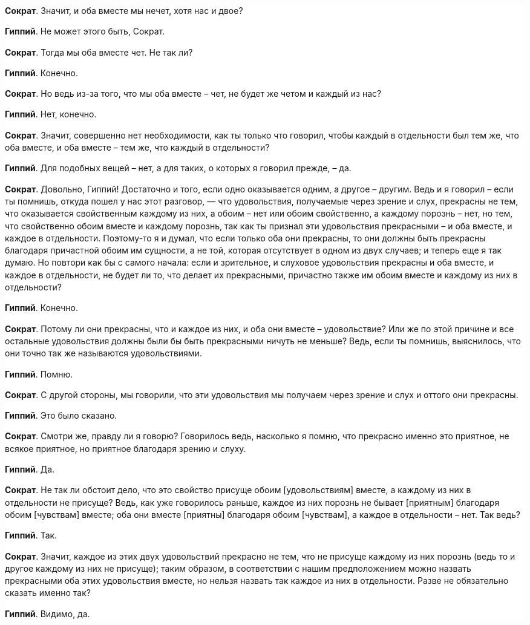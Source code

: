 **Сократ**. Значит, и оба вместе мы нечет, хотя нас и двое?

**Гиппий**. Не может этого быть, Сократ.

**Сократ**. Тогда мы оба вместе чет. Не так ли?

**Гиппий**. Конечно.

**Сократ**. Но ведь из-за того, что мы оба вместе – чет, не будет же четом и каждый из нас?

**Гиппий**. Нет, конечно.

**Сократ**. Значит, совершенно нет необходимости, как ты только что говорил, чтобы каждый в отдельности был тем же, что оба вместе, и оба вместе – тем же, что каждый в отдельности?

**Гиппий**. Для подобных вещей – нет, а для таких, о которых я говорил прежде, – да.

**Сократ**. Довольно, Гиппий! Достаточно и того, если одно оказывается одним, а другое – другим. Ведь и я говорил – если ты помнишь, откуда пошел у нас этот разговор, — что удовольствия, получаемые через зрение и слух, прекрасны не тем, что оказывается свойственным каждому из них, а обоим – нет или обоим свойственно, а каждому порознь – нет, но тем, что свойственно обоим вместе и каждому порознь, так как ты признал эти удовольствия прекрасными – и оба вместе, и каждое в отдельности. Поэтому-то я и думал, что если только оба они прекрасны, то они должны быть прекрасны благодаря причастной обоим им сущности, а не той, которая отсутствует в одном из двух случаев; и теперь еще я так думаю. Но повтори как бы с самого начала: если и зрительное, и слуховое удовольствия прекрасны и оба вместе, и каждое в отдельности, не будет ли то, что делает их прекрасными, причастно также им обоим вместе и каждому из них в отдельности?

**Гиппий**. Конечно.

**Сократ**. Потому ли они прекрасны, что и каждое из них, и оба они вместе – удовольствие? Или же по этой причине и все остальные удовольствия должны были бы быть прекрасными ничуть не меньше? Ведь, если ты помнишь, выяснилось, что они точно так же называются удовольствиями.

**Гиппий**. Помню.

**Сократ**. С другой стороны, мы говорили, что эти удовольствия мы получаем через зрение и слух и оттого они прекрасны.

**Гиппий**. Это было сказано.

**Сократ**. Смотри же, правду ли я говорю? Говорилось ведь, насколько я помню, что прекрасно именно это приятное, не всякое приятное, но приятное благодаря зрению и слуху.

**Гиппий**. Да.

**Сократ**. Не так ли обстоит дело, что это свойство присуще обоим [удовольствиям] вместе, а каждому из них в отдельности не присуще? Ведь, как уже говорилось раньше, каждое из них порознь не бывает [приятным] благодаря обоим [чувствам] вместе; оба они вместе [приятны] благодаря обоим [чувствам], а каждое в отдельности – нет. Так ведь?

**Гиппий**. Так.

**Сократ**. Значит, каждое из этих двух удовольствий прекрасно не тем, что не присуще каждому из них порознь (ведь то и другое каждому из них не присуще); таким образом, в соответствии с нашим предположением можно назвать прекрасными оба этих удовольствия вместе, но нельзя назвать так каждое из них в отдельности. Разве не обязательно сказать именно так?

**Гиппий**. Видимо, да.
